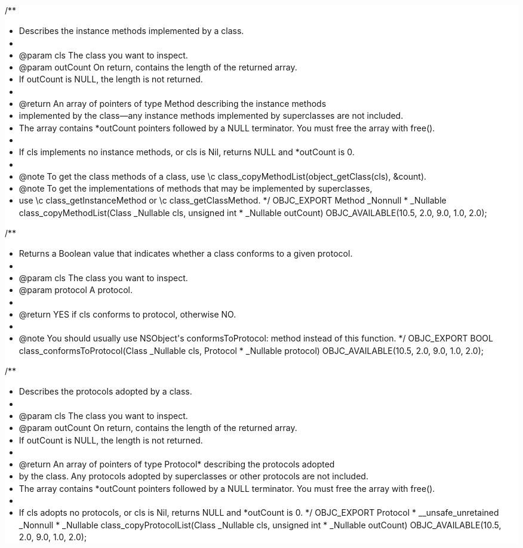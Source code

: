 /**
* Describes the instance methods implemented by a class.
*
* @param cls The class you want to inspect.
* @param outCount On return, contains the length of the returned array.
*  If outCount is NULL, the length is not returned.
*
* @return An array of pointers of type Method describing the instance methods
*  implemented by the class—any instance methods implemented by superclasses are not included.
*  The array contains *outCount pointers followed by a NULL terminator. You must free the array with free().
*
*  If cls implements no instance methods, or cls is Nil, returns NULL and *outCount is 0.
*
* @note To get the class methods of a class, use \c class_copyMethodList(object_getClass(cls), &count).
* @note To get the implementations of methods that may be implemented by superclasses,
*  use \c class_getInstanceMethod or \c class_getClassMethod.
*/
OBJC_EXPORT Method _Nonnull * _Nullable
class_copyMethodList(Class _Nullable cls, unsigned int * _Nullable outCount)
OBJC_AVAILABLE(10.5, 2.0, 9.0, 1.0, 2.0);

/**
* Returns a Boolean value that indicates whether a class conforms to a given protocol.
*
* @param cls The class you want to inspect.
* @param protocol A protocol.
*
* @return YES if cls conforms to protocol, otherwise NO.
*
* @note You should usually use NSObject's conformsToProtocol: method instead of this function.
*/
OBJC_EXPORT BOOL
class_conformsToProtocol(Class _Nullable cls, Protocol * _Nullable protocol)
OBJC_AVAILABLE(10.5, 2.0, 9.0, 1.0, 2.0);

/**
* Describes the protocols adopted by a class.
*
* @param cls The class you want to inspect.
* @param outCount On return, contains the length of the returned array.
*  If outCount is NULL, the length is not returned.
*
* @return An array of pointers of type Protocol* describing the protocols adopted
*  by the class. Any protocols adopted by superclasses or other protocols are not included.
*  The array contains *outCount pointers followed by a NULL terminator. You must free the array with free().
*
*  If cls adopts no protocols, or cls is Nil, returns NULL and *outCount is 0.
*/
OBJC_EXPORT Protocol * __unsafe_unretained _Nonnull * _Nullable
class_copyProtocolList(Class _Nullable cls, unsigned int * _Nullable outCount)
OBJC_AVAILABLE(10.5, 2.0, 9.0, 1.0, 2.0);
